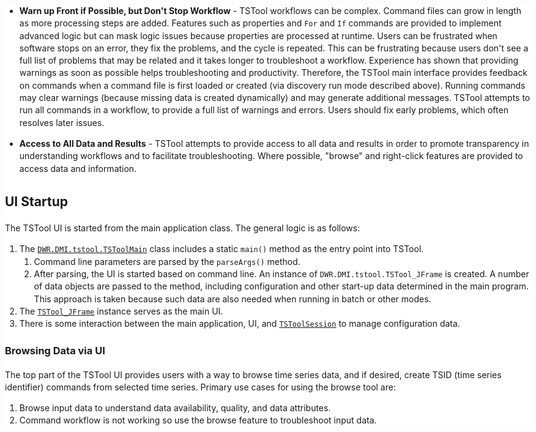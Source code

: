 *   **Warn up Front if Possible, but Don't Stop Workflow** - TSTool workflows can be complex.
    Command files can grow in length as more processing steps are added.
    Features such as properties and `For` and `If` commands are provided to implement advanced logic but
    can mask logic issues because properties are processed at runtime.
    Users can be frustrated when software stops on an error, they fix the problems, and the cycle
    is repeated. This can be frustrating because users don't see a full list of problems that
    may be related and it takes longer to troubleshoot a workflow.
    Experience has shown that providing warnings as soon as possible helps troubleshooting and productivity.
    Therefore, the TSTool main interface provides feedback on commands when a command file is first
    loaded or created (via discovery run mode described above).
    Running commands may clear warnings (because missing data is created dynamically) and 
    may generate additional messages.
    TSTool attempts to run all commands in a workflow, to provide a full list of warnings and errors.
    Users should fix early problems, which often resolves later issues.

*   **Access to All Data and Results** - TSTool attempts to provide access to all data and results in
    order to promote transparency in understanding workflows and to facilitate troubleshooting.
    Where possible, "browse" and right-click features are provided to access data and information.

## UI Startup ##

The TSTool UI is started from the main application class.
The general logic is as follows:

1.  The [`DWR.DMI.tstool.TSToolMain`](https://github.com/OpenCDSS/cdss-app-tstool-main/blob/master/src/DWR/DMI/tstool/TSToolMain.java)
    class includes a static `main()` method as the entry point into TSTool.
    1.  Command line parameters are parsed by the `parseArgs()` method.
    2.  After parsing, the UI is started based on command line.
        An instance of `DWR.DMI.tstool.TSTool_JFrame` is created.
        A number of data objects are passed to the method,
        including configuration and other start-up data determined in the main program.
        This approach is taken because such data are also needed when running in batch or other modes.
2.  The [`TSTool_JFrame`](https://github.com/OpenCDSS/cdss-app-tstool-main/blob/master/src/DWR/DMI/tstool/TSTool_JFrame.java)
    instance serves as the main UI.
3.  There is some interaction between the main application, UI,
    and [`TSToolSession`](https://github.com/OpenCDSS/cdss-app-tstool-main/blob/master/src/DWR/DMI/tstool/TSToolSession.java)
    to manage configuration data.

### Browsing Data via UI ###

The top part of the TSTool UI provides users with a way to browse time series data,
and if desired, create TSID (time series identifier) commands from selected time series.
Primary use cases for using the browse tool are:

1.  Browse input data to understand data availability, quality, and data attributes.
2.  Command workflow is not working so use the browse feature to troubleshoot input data.
